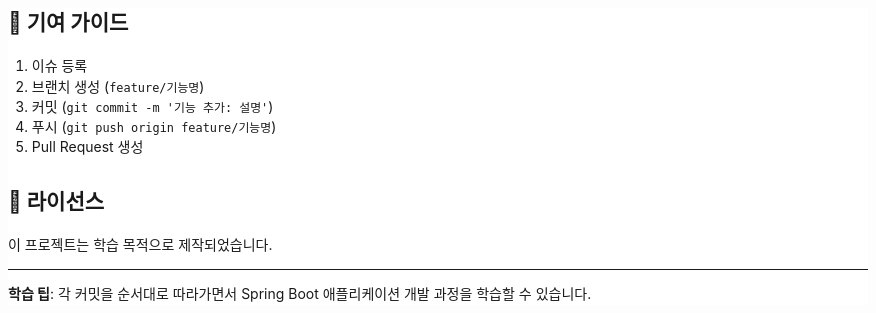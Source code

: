 ## 🤝 기여 가이드

1. 이슈 등록
2. 브랜치 생성 (`feature/기능명`)
3. 커밋 (`git commit -m '기능 추가: 설명'`)
4. 푸시 (`git push origin feature/기능명`)
5. Pull Request 생성

## 📄 라이선스

이 프로젝트는 학습 목적으로 제작되었습니다.

---

**학습 팁**: 각 커밋을 순서대로 따라가면서 Spring Boot 애플리케이션 개발 과정을 학습할 수 있습니다.

